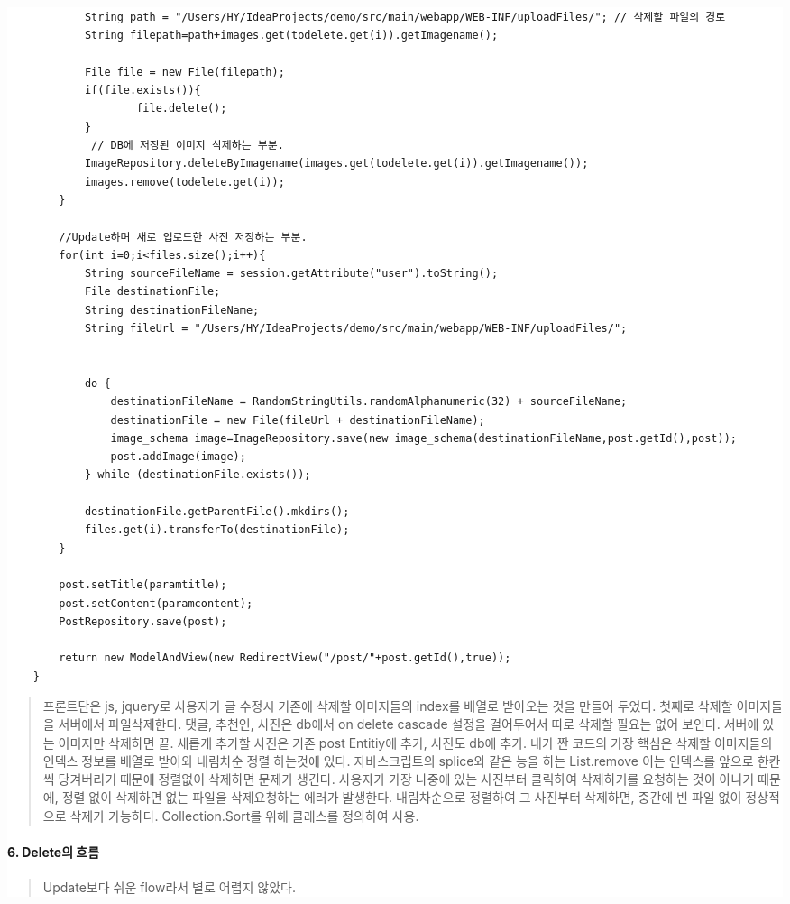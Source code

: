 ```
            String path = "/Users/HY/IdeaProjects/demo/src/main/webapp/WEB-INF/uploadFiles/"; // 삭제할 파일의 경로
            String filepath=path+images.get(todelete.get(i)).getImagename();

            File file = new File(filepath);
            if(file.exists()){
                    file.delete();
            }
             // DB에 저장된 이미지 삭제하는 부분.
            ImageRepository.deleteByImagename(images.get(todelete.get(i)).getImagename());
            images.remove(todelete.get(i));
        }

        //Update하며 새로 업로드한 사진 저장하는 부분.
        for(int i=0;i<files.size();i++){
            String sourceFileName = session.getAttribute("user").toString();
            File destinationFile;
            String destinationFileName;
            String fileUrl = "/Users/HY/IdeaProjects/demo/src/main/webapp/WEB-INF/uploadFiles/";


            do {
                destinationFileName = RandomStringUtils.randomAlphanumeric(32) + sourceFileName;
                destinationFile = new File(fileUrl + destinationFileName);
                image_schema image=ImageRepository.save(new image_schema(destinationFileName,post.getId(),post));
                post.addImage(image);
            } while (destinationFile.exists());

            destinationFile.getParentFile().mkdirs();
            files.get(i).transferTo(destinationFile);
        }

        post.setTitle(paramtitle);
        post.setContent(paramcontent);
        PostRepository.save(post);

        return new ModelAndView(new RedirectView("/post/"+post.getId(),true));
    }
```
> 프론트단은 js, jquery로 사용자가 글 수정시 기존에 삭제할 이미지들의 index를 배열로 받아오는 것을 만들어 두었다. 첫째로 삭제할 이미지들을 서버에서 파일삭제한다.
댓글, 추천인, 사진은 db에서 on delete cascade 설정을 걸어두어서 따로 삭제할 필요는 없어 보인다. 서버에 있는 이미지만 삭제하면 끝. 새롭게 추가할 사진은 기존 post Entitiy에 추가,
사진도 db에 추가. 내가 짠 코드의 가장 핵심은 삭제할 이미지들의 인덱스 정보를 배열로 받아와 내림차순 정렬 하는것에 있다. 자바스크립트의 splice와 같은 능을 하는 List.remove
 이는 인덱스를 앞으로 한칸씩 당겨버리기 때문에 정렬없이 삭제하면 문제가 생긴다. 사용자가 가장 나중에 있는 사진부터 클릭하여 삭제하기를 요청하는 것이 아니기 때문에, 정렬 없이 삭제하면
 없는 파일을 삭제요청하는 에러가 발생한다. 내림차순으로 정렬하여 그 사진부터 삭제하면, 중간에 빈 파일 없이 정상적으로 삭제가 가능하다. Collection.Sort를 위해 클래스를 정의하여 사용.
 
#### 6. Delete의 흐름
> Update보다 쉬운 flow라서 별로 어렵지 않았다.
